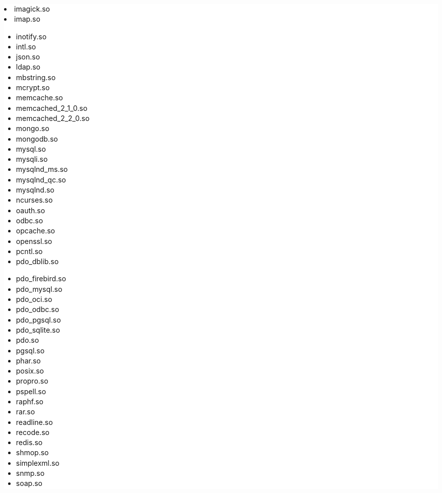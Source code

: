   <li>imagick.so</li>
  <li>imap.so</li>
</ul>
            </div>
            <div style={{
                padding: '20px',
                wordBreak: 'break-all'
            }}>
               <ul style={{
                listStyle: "none"
               }}>
<li>inotify.so</li>
  <li>intl.so</li>
  <li>json.so</li>
  <li>ldap.so</li>
  <li>mbstring.so</li>
  <li>mcrypt.so</li>
  <li>memcache.so</li>
  <li>memcached_2_1_0.so</li>
  <li>memcached_2_2_0.so</li>
  <li>mongo.so</li>
  <li>mongodb.so</li>
  <li>mysql.so</li>
  <li>mysqli.so</li>
  <li>mysqlnd_ms.so</li>
  <li>mysqlnd_qc.so</li>
  <li>mysqlnd.so</li>
  <li>ncurses.so</li>
  <li>oauth.so</li>
  <li>odbc.so</li>
  <li>opcache.so</li>
  <li>openssl.so</li>
  <li>pcntl.so</li>
  <li>pdo_dblib.so</li>
</ul>
            </div>
            <div style={{
                wordBreak: 'break-all',
                 padding: '20px',
            }}>
                   <ul style={{
                listStyle: "none"
               }}>
 <li>pdo_firebird.so</li>
  <li>pdo_mysql.so</li>
  <li>pdo_oci.so</li>
  <li>pdo_odbc.so</li>
  <li>pdo_pgsql.so</li>
  <li>pdo_sqlite.so</li>
  <li>pdo.so</li>
  <li>pgsql.so</li>
  <li>phar.so</li>
  <li>posix.so</li>
  <li>propro.so</li>
  <li>pspell.so</li>
  <li>raphf.so</li>
  <li>rar.so</li>
  <li>readline.so</li>
  <li>recode.so</li>
  <li>redis.so</li>
  <li>shmop.so</li>
  <li>simplexml.so</li>
  <li>snmp.so</li>
  <li>soap.so</li>